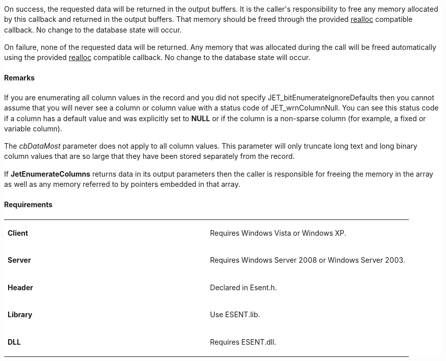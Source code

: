 
On success, the requested data will be returned in the output buffers. It is the caller's responsibility to free any memory allocated by this callback and returned in the output buffers. That memory should be freed through the provided [realloc](https://go.microsoft.com/fwlink/?linkid=179840) compatible callback. No change to the database state will occur.

On failure, none of the requested data will be returned. Any memory that was allocated during the call will be freed automatically using the provided [realloc](https://go.microsoft.com/fwlink/?linkid=179840) compatible callback. No change to the database state will occur.

#### Remarks

If you are enumerating all column values in the record and you did not specify JET_bitEnumerateIgnoreDefaults then you cannot assume that you will never see a column or column value with a status code of JET_wrnColumnNull. You can see this status code if a column has a default value and was explicitly set to **NULL** or if the column is a non-sparse column (for example, a fixed or variable column).

The *cbDataMost* parameter does not apply to all column values. This parameter will only truncate long text and long binary column values that are so large that they have been stored separately from the record.

If **JetEnumerateColumns** returns data in its output parameters then the caller is responsible for freeing the memory in the array as well as any memory referred to by pointers embedded in that array.

#### Requirements

<table>
<colgroup>
<col style="width: 50%" />
<col style="width: 50%" />
</colgroup>
<tbody>
<tr class="odd">
<td><p><strong>Client</strong></p></td>
<td><p>Requires Windows Vista or Windows XP.</p></td>
</tr>
<tr class="even">
<td><p><strong>Server</strong></p></td>
<td><p>Requires Windows Server 2008 or Windows Server 2003.</p></td>
</tr>
<tr class="odd">
<td><p><strong>Header</strong></p></td>
<td><p>Declared in Esent.h.</p></td>
</tr>
<tr class="even">
<td><p><strong>Library</strong></p></td>
<td><p>Use ESENT.lib.</p></td>
</tr>
<tr class="odd">
<td><p><strong>DLL</strong></p></td>
<td><p>Requires ESENT.dll.</p></td>
</tr>
</tbody>
</table>
